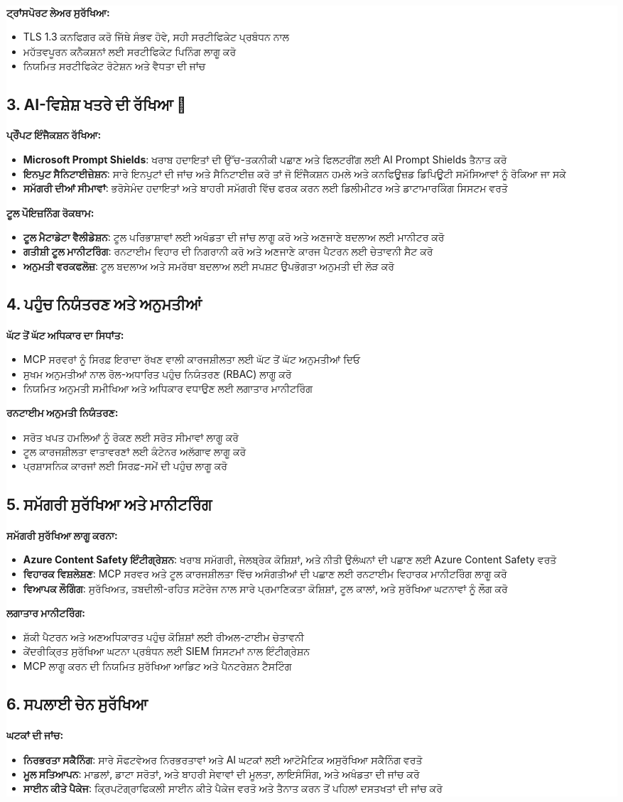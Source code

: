 **ਟ੍ਰਾਂਸਪੋਰਟ ਲੇਅਰ ਸੁਰੱਖਿਆ:**
   - TLS 1.3 ਕਨਫਿਗਰ ਕਰੋ ਜਿੱਥੇ ਸੰਭਵ ਹੋਵੇ, ਸਹੀ ਸਰਟੀਫਿਕੇਟ ਪ੍ਰਬੰਧਨ ਨਾਲ
   - ਮਹੱਤਵਪੂਰਨ ਕਨੈਕਸ਼ਨਾਂ ਲਈ ਸਰਟੀਫਿਕੇਟ ਪਿਨਿੰਗ ਲਾਗੂ ਕਰੋ
   - ਨਿਯਮਿਤ ਸਰਟੀਫਿਕੇਟ ਰੋਟੇਸ਼ਨ ਅਤੇ ਵੈਧਤਾ ਦੀ ਜਾਂਚ

## 3. **AI-ਵਿਸ਼ੇਸ਼ ਖਤਰੇ ਦੀ ਰੱਖਿਆ** 🤖

**ਪ੍ਰੌੰਪਟ ਇੰਜੈਕਸ਼ਨ ਰੱਖਿਆ:**
   - **Microsoft Prompt Shields**: ਖਰਾਬ ਹਦਾਇਤਾਂ ਦੀ ਉੱਚ-ਤਕਨੀਕੀ ਪਛਾਣ ਅਤੇ ਫਿਲਟਰੀਂਗ ਲਈ AI Prompt Shields ਤੈਨਾਤ ਕਰੋ
   - **ਇਨਪੁਟ ਸੈਨਿਟਾਈਜ਼ੇਸ਼ਨ**: ਸਾਰੇ ਇਨਪੁਟਾਂ ਦੀ ਜਾਂਚ ਅਤੇ ਸੈਨਿਟਾਈਜ਼ ਕਰੋ ਤਾਂ ਜੋ ਇੰਜੈਕਸ਼ਨ ਹਮਲੇ ਅਤੇ ਕਨਫਿਊਜ਼ਡ ਡਿਪਿਊਟੀ ਸਮੱਸਿਆਵਾਂ ਨੂੰ ਰੋਕਿਆ ਜਾ ਸਕੇ
   - **ਸਮੱਗਰੀ ਦੀਆਂ ਸੀਮਾਵਾਂ**: ਭਰੋਸੇਮੰਦ ਹਦਾਇਤਾਂ ਅਤੇ ਬਾਹਰੀ ਸਮੱਗਰੀ ਵਿੱਚ ਫਰਕ ਕਰਨ ਲਈ ਡਿਲੀਮੀਟਰ ਅਤੇ ਡਾਟਾਮਾਰਕਿੰਗ ਸਿਸਟਮ ਵਰਤੋ

**ਟੂਲ ਪੌਇਜ਼ਨਿੰਗ ਰੋਕਥਾਮ:**
   - **ਟੂਲ ਮੈਟਾਡੇਟਾ ਵੈਲੀਡੇਸ਼ਨ**: ਟੂਲ ਪਰਿਭਾਸ਼ਾਵਾਂ ਲਈ ਅਖੰਡਤਾ ਦੀ ਜਾਂਚ ਲਾਗੂ ਕਰੋ ਅਤੇ ਅਣਜਾਣੇ ਬਦਲਾਅ ਲਈ ਮਾਨੀਟਰ ਕਰੋ
   - **ਗਤੀਸ਼ੀ ਟੂਲ ਮਾਨੀਟਰਿੰਗ**: ਰਨਟਾਈਮ ਵਿਹਾਰ ਦੀ ਨਿਗਰਾਨੀ ਕਰੋ ਅਤੇ ਅਣਜਾਣੇ ਕਾਰਜ ਪੈਟਰਨ ਲਈ ਚੇਤਾਵਨੀ ਸੈਟ ਕਰੋ
   - **ਅਨੁਮਤੀ ਵਰਕਫਲੋਜ਼**: ਟੂਲ ਬਦਲਾਅ ਅਤੇ ਸਮਰੱਥਾ ਬਦਲਾਅ ਲਈ ਸਪਸ਼ਟ ਉਪਭੋਗਤਾ ਅਨੁਮਤੀ ਦੀ ਲੋੜ ਕਰੋ

## 4. **ਪਹੁੰਚ ਨਿਯੰਤਰਣ ਅਤੇ ਅਨੁਮਤੀਆਂ**

**ਘੱਟ ਤੋਂ ਘੱਟ ਅਧਿਕਾਰ ਦਾ ਸਿਧਾਂਤ:**
   - MCP ਸਰਵਰਾਂ ਨੂੰ ਸਿਰਫ਼ ਇਰਾਦਾ ਰੱਖਣ ਵਾਲੀ ਕਾਰਜਸ਼ੀਲਤਾ ਲਈ ਘੱਟ ਤੋਂ ਘੱਟ ਅਨੁਮਤੀਆਂ ਦਿਓ
   - ਸੁਖਮ ਅਨੁਮਤੀਆਂ ਨਾਲ ਰੋਲ-ਅਧਾਰਿਤ ਪਹੁੰਚ ਨਿਯੰਤਰਣ (RBAC) ਲਾਗੂ ਕਰੋ
   - ਨਿਯਮਿਤ ਅਨੁਮਤੀ ਸਮੀਖਿਆ ਅਤੇ ਅਧਿਕਾਰ ਵਧਾਉਣ ਲਈ ਲਗਾਤਾਰ ਮਾਨੀਟਰਿੰਗ

**ਰਨਟਾਈਮ ਅਨੁਮਤੀ ਨਿਯੰਤਰਣ:**
   - ਸਰੋਤ ਖਪਤ ਹਮਲਿਆਂ ਨੂੰ ਰੋਕਣ ਲਈ ਸਰੋਤ ਸੀਮਾਵਾਂ ਲਾਗੂ ਕਰੋ
   - ਟੂਲ ਕਾਰਜਸ਼ੀਲਤਾ ਵਾਤਾਵਰਣਾਂ ਲਈ ਕੰਟੇਨਰ ਅਲੱਗਾਵ ਲਾਗੂ ਕਰੋ  
   - ਪ੍ਰਸ਼ਾਸਨਿਕ ਕਾਰਜਾਂ ਲਈ ਸਿਰਫ਼-ਸਮੇਂ ਦੀ ਪਹੁੰਚ ਲਾਗੂ ਕਰੋ

## 5. **ਸਮੱਗਰੀ ਸੁਰੱਖਿਆ ਅਤੇ ਮਾਨੀਟਰਿੰਗ**

**ਸਮੱਗਰੀ ਸੁਰੱਖਿਆ ਲਾਗੂ ਕਰਨਾ:**
   - **Azure Content Safety ਇੰਟੀਗ੍ਰੇਸ਼ਨ**: ਖਰਾਬ ਸਮੱਗਰੀ, ਜੇਲਬ੍ਰੇਕ ਕੋਸ਼ਿਸ਼ਾਂ, ਅਤੇ ਨੀਤੀ ਉਲੰਘਨਾਂ ਦੀ ਪਛਾਣ ਲਈ Azure Content Safety ਵਰਤੋ
   - **ਵਿਹਾਰਕ ਵਿਸ਼ਲੇਸ਼ਣ**: MCP ਸਰਵਰ ਅਤੇ ਟੂਲ ਕਾਰਜਸ਼ੀਲਤਾ ਵਿੱਚ ਅਸੰਗਤੀਆਂ ਦੀ ਪਛਾਣ ਲਈ ਰਨਟਾਈਮ ਵਿਹਾਰਕ ਮਾਨੀਟਰਿੰਗ ਲਾਗੂ ਕਰੋ
   - **ਵਿਆਪਕ ਲੌਗਿੰਗ**: ਸੁਰੱਖਿਅਤ, ਤਬਦੀਲੀ-ਰਹਿਤ ਸਟੋਰੇਜ ਨਾਲ ਸਾਰੇ ਪ੍ਰਮਾਣਿਕਤਾ ਕੋਸ਼ਿਸ਼ਾਂ, ਟੂਲ ਕਾਲਾਂ, ਅਤੇ ਸੁਰੱਖਿਆ ਘਟਨਾਵਾਂ ਨੂੰ ਲੌਗ ਕਰੋ

**ਲਗਾਤਾਰ ਮਾਨੀਟਰਿੰਗ:**
   - ਸ਼ੱਕੀ ਪੈਟਰਨ ਅਤੇ ਅਣਅਧਿਕਾਰਤ ਪਹੁੰਚ ਕੋਸ਼ਿਸ਼ਾਂ ਲਈ ਰੀਅਲ-ਟਾਈਮ ਚੇਤਾਵਨੀ  
   - ਕੇਂਦਰੀਕ੍ਰਿਤ ਸੁਰੱਖਿਆ ਘਟਨਾ ਪ੍ਰਬੰਧਨ ਲਈ SIEM ਸਿਸਟਮਾਂ ਨਾਲ ਇੰਟੀਗ੍ਰੇਸ਼ਨ
   - MCP ਲਾਗੂ ਕਰਨ ਦੀ ਨਿਯਮਿਤ ਸੁਰੱਖਿਆ ਆਡਿਟ ਅਤੇ ਪੈਨਟਰੇਸ਼ਨ ਟੈਸਟਿੰਗ

## 6. **ਸਪਲਾਈ ਚੇਨ ਸੁਰੱਖਿਆ**

**ਘਟਕਾਂ ਦੀ ਜਾਂਚ:**
   - **ਨਿਰਭਰਤਾ ਸਕੈਨਿੰਗ**: ਸਾਰੇ ਸੌਫਟਵੇਅਰ ਨਿਰਭਰਤਾਵਾਂ ਅਤੇ AI ਘਟਕਾਂ ਲਈ ਆਟੋਮੈਟਿਕ ਅਸੁਰੱਖਿਆ ਸਕੈਨਿੰਗ ਵਰਤੋ
   - **ਮੂਲ ਸਤਿਆਪਨ**: ਮਾਡਲਾਂ, ਡਾਟਾ ਸਰੋਤਾਂ, ਅਤੇ ਬਾਹਰੀ ਸੇਵਾਵਾਂ ਦੀ ਮੂਲਤਾ, ਲਾਇਸੰਸਿੰਗ, ਅਤੇ ਅਖੰਡਤਾ ਦੀ ਜਾਂਚ ਕਰੋ
   - **ਸਾਈਨ ਕੀਤੇ ਪੈਕੇਜ**: ਕ੍ਰਿਪਟੋਗ੍ਰਾਫਿਕਲੀ ਸਾਈਨ ਕੀਤੇ ਪੈਕੇਜ ਵਰਤੋ ਅਤੇ ਤੈਨਾਤ ਕਰਨ ਤੋਂ ਪਹਿਲਾਂ ਦਸਤਖਤਾਂ ਦੀ ਜਾਂਚ ਕਰੋ
